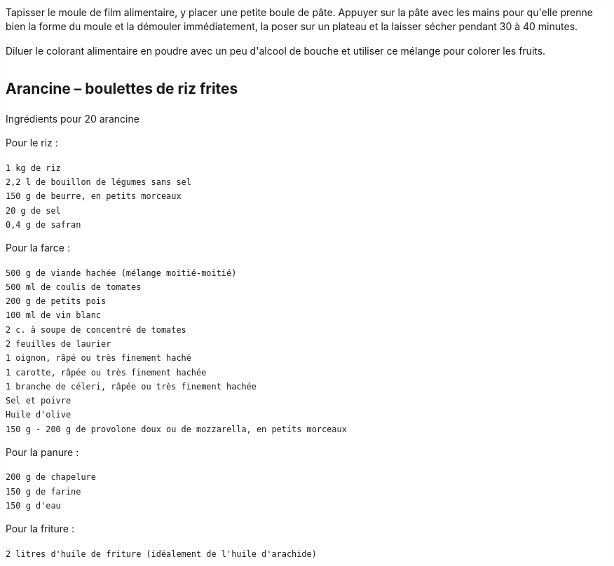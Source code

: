  

Tapisser le moule de film alimentaire, y placer une petite boule de pâte. Appuyer sur la pâte avec les mains pour qu'elle prenne bien la forme du moule et la démouler immédiatement, la poser sur un plateau et la laisser sécher pendant 30 à 40 minutes.

 

Diluer le colorant alimentaire en poudre avec un peu d'alcool de bouche et utiliser ce mélange pour colorer les fruits.

 



## Arancine – boulettes de riz frites

 

 

Ingrédients pour 20 arancine

 

Pour le riz :

    1 kg de riz
    2,2 l de bouillon de légumes sans sel
    150 g de beurre, en petits morceaux
    20 g de sel
    0,4 g de safran

 

Pour la farce :

    500 g de viande hachée (mélange moitié-moitié)
    500 ml de coulis de tomates
    200 g de petits pois
    100 ml de vin blanc
    2 c. à soupe de concentré de tomates
    2 feuilles de laurier
    1 oignon, râpé ou très finement haché
    1 carotte, râpée ou très finement hachée
    1 branche de céleri, râpée ou très finement hachée
    Sel et poivre
    Huile d'olive
    150 g - 200 g de provolone doux ou de mozzarella, en petits morceaux

 

Pour la panure :

    200 g de chapelure
    150 g de farine
    150 g d'eau

 

Pour la friture :

    2 litres d'huile de friture (idéalement de l'huile d'arachide)
